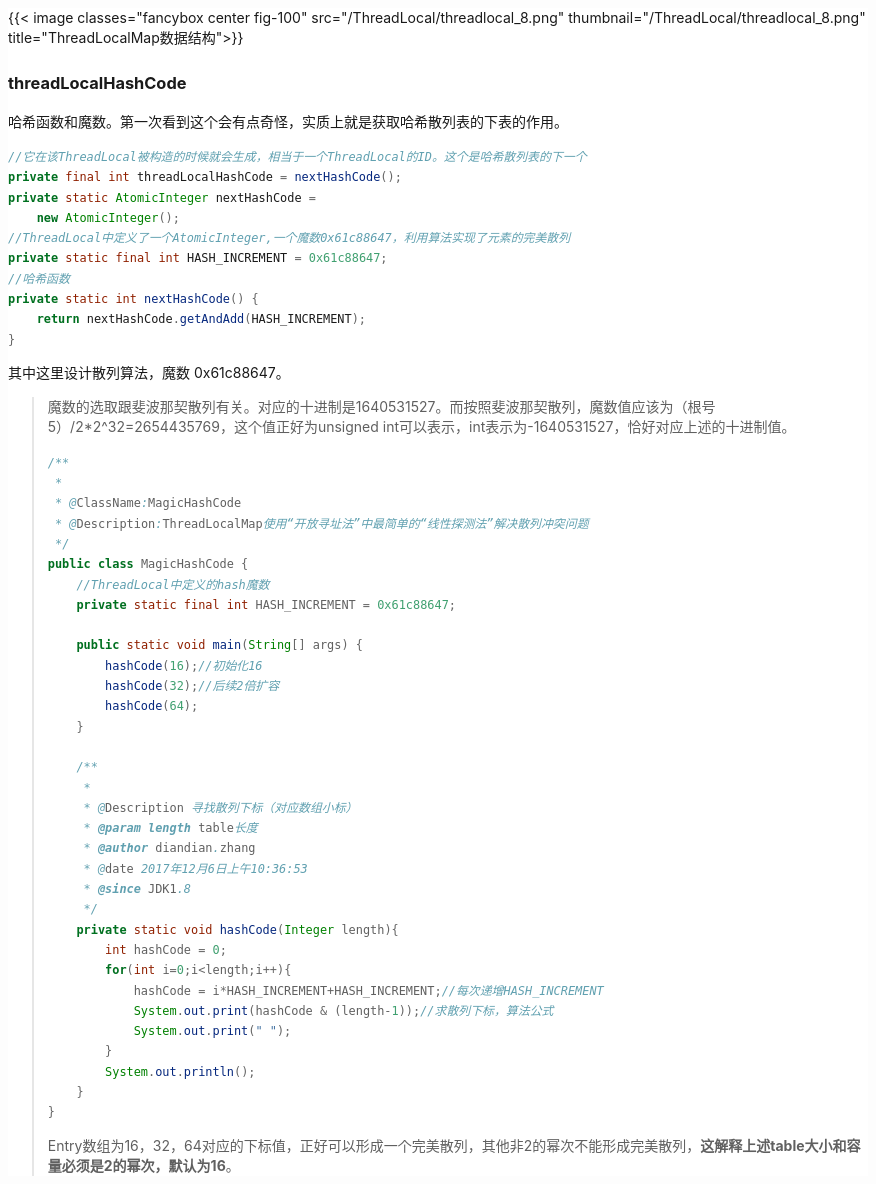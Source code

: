 {{< image classes="fancybox center fig-100" src="/ThreadLocal/threadlocal_8.png" thumbnail="/ThreadLocal/threadlocal_8.png" title="ThreadLocalMap数据结构">}}



### threadLocalHashCode

哈希函数和魔数。第一次看到这个会有点奇怪，实质上就是获取哈希散列表的下表的作用。

```java
//它在该ThreadLocal被构造的时候就会生成，相当于一个ThreadLocal的ID。这个是哈希散列表的下一个
private final int threadLocalHashCode = nextHashCode();
private static AtomicInteger nextHashCode =
    new AtomicInteger();
//ThreadLocal中定义了一个AtomicInteger,一个魔数0x61c88647，利用算法实现了元素的完美散列
private static final int HASH_INCREMENT = 0x61c88647;
//哈希函数
private static int nextHashCode() {
    return nextHashCode.getAndAdd(HASH_INCREMENT);
}
```

其中这里设计散列算法，魔数 0x61c88647。

> 魔数的选取跟斐波那契散列有关。对应的十进制是1640531527。而按照斐波那契散列，魔数值应该为（根号5）/2*2^32=2654435769，这个值正好为unsigned int可以表示，int表示为-1640531527，恰好对应上述的十进制值。
>
> ```java
> /**
>  *
>  * @ClassName:MagicHashCode
>  * @Description:ThreadLocalMap使用“开放寻址法”中最简单的“线性探测法”解决散列冲突问题
>  */
> public class MagicHashCode {
>     //ThreadLocal中定义的hash魔数
>     private static final int HASH_INCREMENT = 0x61c88647;
> 
>     public static void main(String[] args) {
>         hashCode(16);//初始化16
>         hashCode(32);//后续2倍扩容
>         hashCode(64);
>     }
> 
>     /**
>      *
>      * @Description 寻找散列下标（对应数组小标）
>      * @param length table长度
>      * @author diandian.zhang
>      * @date 2017年12月6日上午10:36:53
>      * @since JDK1.8
>      */
>     private static void hashCode(Integer length){
>         int hashCode = 0;
>         for(int i=0;i<length;i++){
>             hashCode = i*HASH_INCREMENT+HASH_INCREMENT;//每次递增HASH_INCREMENT
>             System.out.print(hashCode & (length-1));//求散列下标，算法公式
>             System.out.print(" ");
>         }
>         System.out.println();
>     }
> }
> ```
>
> Entry数组为16，32，64对应的下标值，正好可以形成一个完美散列，其他非2的幂次不能形成完美散列，**这解释上述table大小和容量必须是2的幂次，默认为16**。
>
> ```java